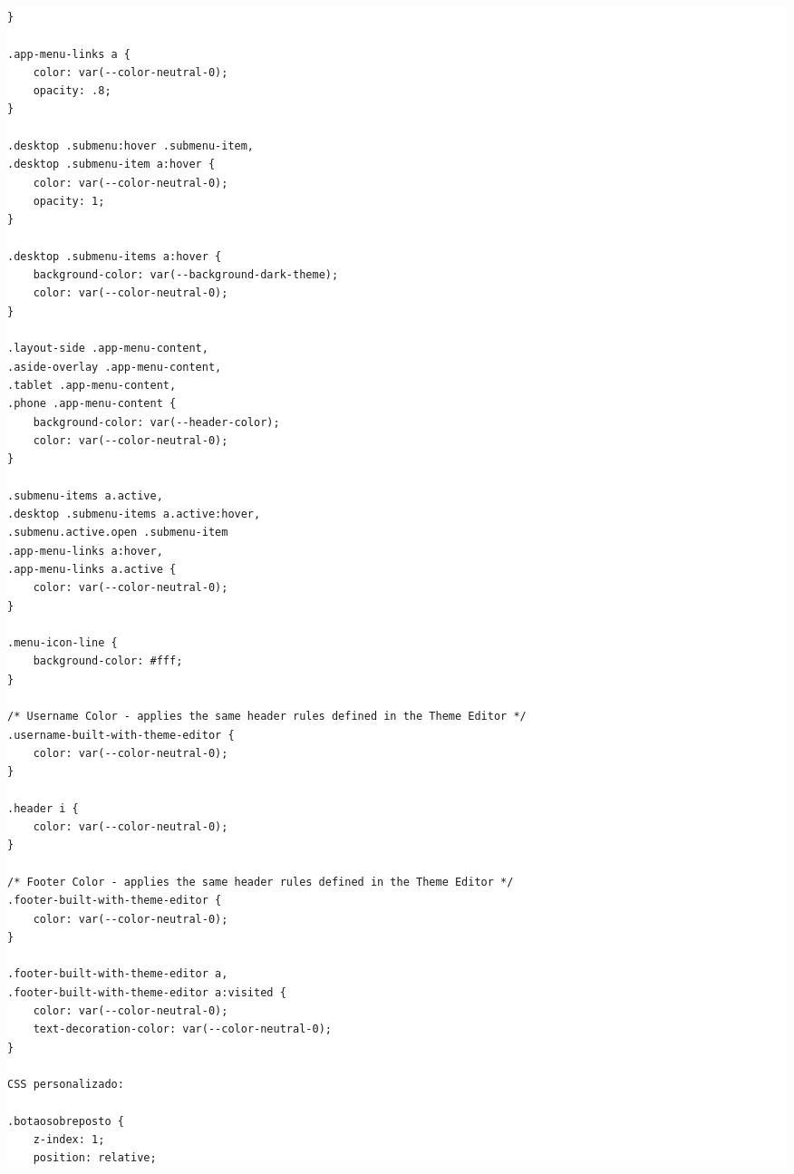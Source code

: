 ```
}

.app-menu-links a {
    color: var(--color-neutral-0);
    opacity: .8;
}

.desktop .submenu:hover .submenu-item,
.desktop .submenu-item a:hover {
    color: var(--color-neutral-0);
    opacity: 1;
}

.desktop .submenu-items a:hover {
    background-color: var(--background-dark-theme);
    color: var(--color-neutral-0);
}

.layout-side .app-menu-content,
.aside-overlay .app-menu-content,
.tablet .app-menu-content,
.phone .app-menu-content {
    background-color: var(--header-color);
    color: var(--color-neutral-0);
}

.submenu-items a.active, 
.desktop .submenu-items a.active:hover, 
.submenu.active.open .submenu-item
.app-menu-links a:hover, 
.app-menu-links a.active {
    color: var(--color-neutral-0);
}

.menu-icon-line {
    background-color: #fff;
}

/* Username Color - applies the same header rules defined in the Theme Editor */
.username-built-with-theme-editor {
    color: var(--color-neutral-0);
}

.header i {
    color: var(--color-neutral-0);
}

/* Footer Color - applies the same header rules defined in the Theme Editor */
.footer-built-with-theme-editor {
    color: var(--color-neutral-0);
}

.footer-built-with-theme-editor a,
.footer-built-with-theme-editor a:visited {
    color: var(--color-neutral-0);
    text-decoration-color: var(--color-neutral-0);
}

CSS personalizado:

.botaosobreposto {
    z-index: 1;
    position: relative;
```